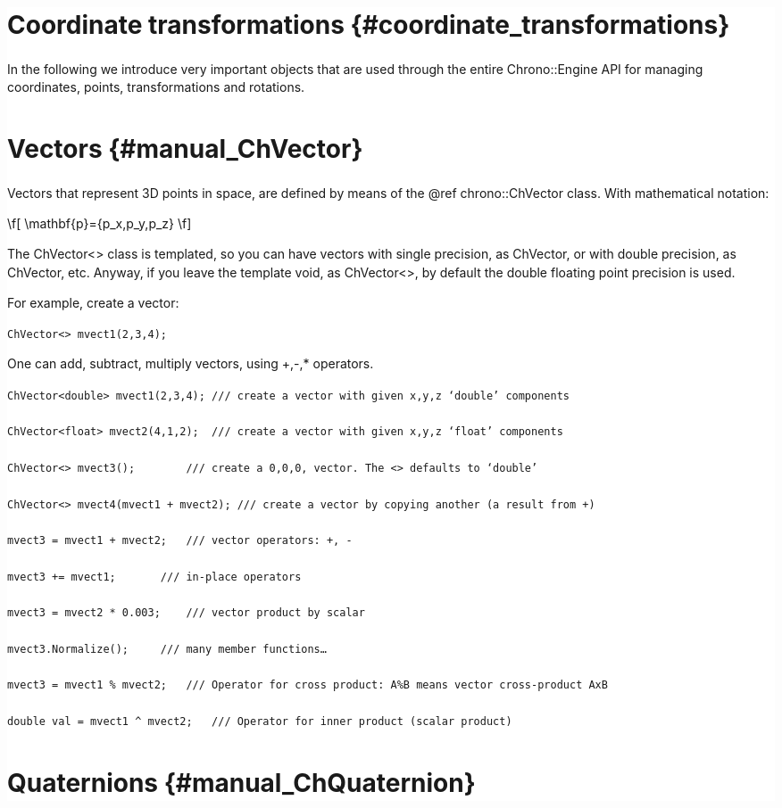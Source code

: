 
Coordinate transformations        {#coordinate_transformations}
==============================


In the following we introduce very important objects that are used through the entire Chrono::Engine API for managing coordinates, points, transformations and rotations.


# Vectors  {#manual_ChVector}

Vectors that represent 3D points in space, are defined by means of the 
@ref chrono::ChVector class. 
With mathematical notation:

\f[ 
\mathbf{p}=\{p_x,p_y,p_z\}
\f]

The ChVector<> class is templated, so you can have vectors with single 
precision, as ChVector<float>, or with double precision,
as ChVector<double>, etc. 
Anyway, if you leave the template void, as ChVector<>, 
by default the double floating point precision is used. 

For example, create a vector:

~~~{.cpp}
ChVector<> mvect1(2,3,4);
~~~

One can add, subtract, multiply vectors, using +,-,* operators. 

~~~{.cpp}
ChVector<double> mvect1(2,3,4);	/// create a vector with given x,y,z ‘double’ components

ChVector<float> mvect2(4,1,2); 	/// create a vector with given x,y,z ‘float’ components

ChVector<> mvect3(); 		/// create a 0,0,0, vector. The <> defaults to ‘double’ 

ChVector<> mvect4(mvect1 + mvect2);	/// create a vector by copying another (a result from +) 

mvect3 = mvect1 + mvect2; 	/// vector operators: +, - 

mvect3 += mvect1;		/// in-place operators

mvect3 = mvect2 * 0.003; 	/// vector product by scalar

mvect3.Normalize();		/// many member functions… 

mvect3 = mvect1 % mvect2;  	/// Operator for cross product: A%B means vector cross-product AxB

double val = mvect1 ^ mvect2;  	/// Operator for inner product (scalar product)
~~~


# Quaternions  {#manual_ChQuaternion}
